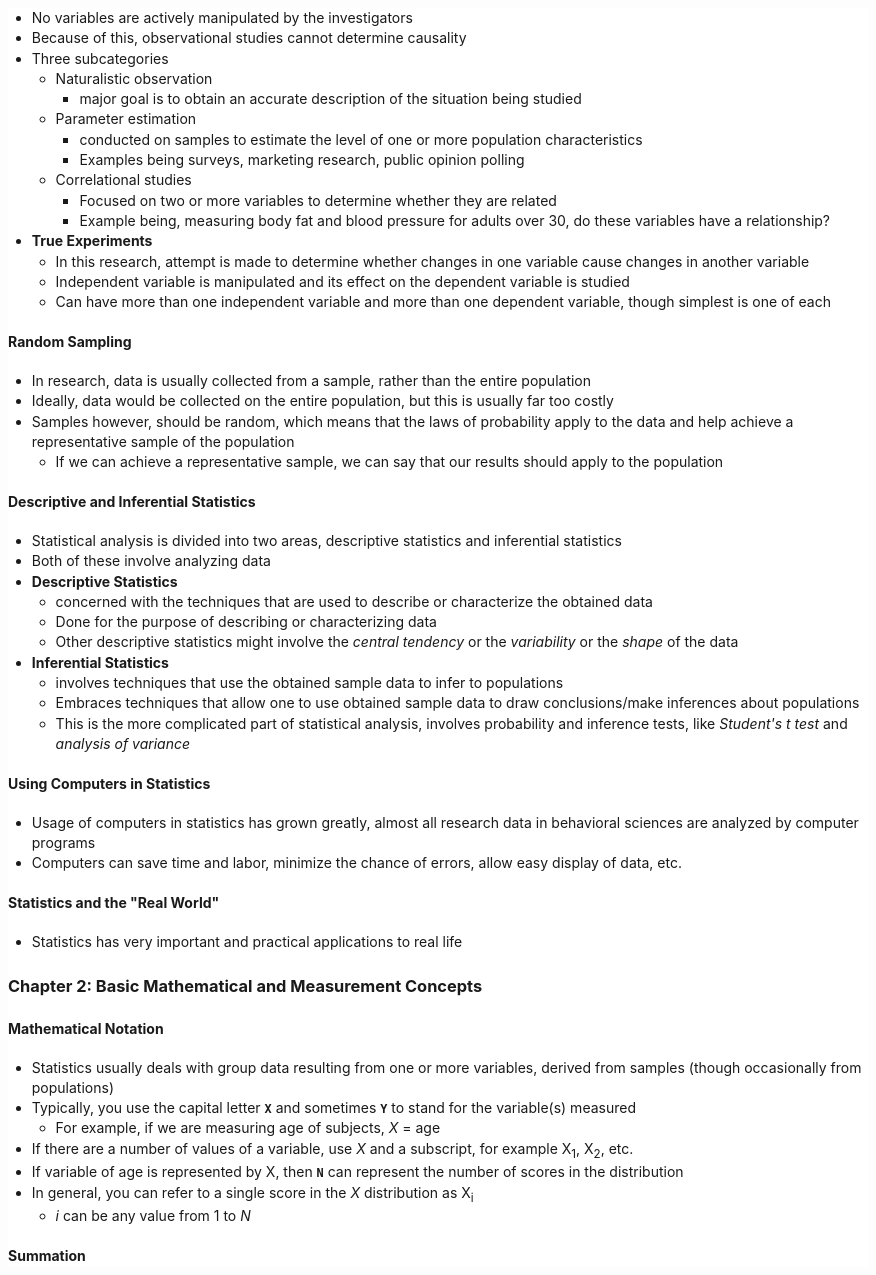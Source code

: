   - No variables are actively manipulated by the investigators
  - Because of this, observational studies cannot determine causality
  - Three subcategories
    - Naturalistic observation
      - major goal is to obtain an accurate description of the situation being studied
    - Parameter estimation
      - conducted on samples to estimate the level of one or more population characteristics
      - Examples being surveys, marketing research, public opinion polling
    - Correlational studies
      - Focused on two or more variables to determine whether they are related
      - Example being, measuring body fat and blood pressure for adults over 30, do these variables have a relationship?
- **True Experiments**
  - In this research, attempt is made to determine whether changes in one variable cause changes in another variable
  - Independent variable is manipulated and its effect on the dependent variable is studied
  - Can have more than one independent variable and more than one dependent variable, though simplest is one of each
#### Random Sampling
- In research, data is usually collected from a sample, rather than the entire population
- Ideally, data would be collected on the entire population, but this is usually far too costly
- Samples however, should be random, which means that the laws of probability apply to the data and help achieve a representative sample of the population
  - If we can achieve a representative sample, we can say that our results should apply to the population
#### Descriptive and Inferential Statistics
- Statistical analysis is divided into two areas, descriptive statistics and inferential statistics
- Both of these involve analyzing data
- **Descriptive Statistics**
  - concerned with the techniques that are used to describe or characterize the obtained data
  - Done for the purpose of describing or characterizing data
  - Other descriptive statistics might involve the *central tendency* or the *variability* or the *shape* of the data
- **Inferential Statistics**
  - involves techniques that use the obtained sample data to infer to populations
  - Embraces techniques that allow one to use obtained sample data to draw conclusions/make inferences about populations
  - This is the more complicated part of statistical analysis, involves probability and inference tests, like *Student's t test* and *analysis of variance*
#### Using Computers in Statistics
- Usage of computers in statistics has grown greatly, almost all research data in behavioral sciences are analyzed by computer programs
- Computers can save time and labor, minimize the chance of errors, allow easy display of data, etc. 
#### Statistics and the "Real World"
- Statistics has very important and practical applications to real life

### Chapter 2: Basic Mathematical and Measurement Concepts
#### Mathematical Notation
- Statistics usually deals with group data resulting from one or more variables, derived from samples (though occasionally from populations)
- Typically, you use the capital letter **`X`** and sometimes **`Y`** to stand for the variable(s) measured
  - For example, if we are measuring age of subjects, *X* = age
- If there are a number of values of a variable, use *X* and a subscript, for example X<sub>1</sub>, X<sub>2</sub>, etc.
- If variable of age is represented by X, then **`N`** can represent the number of scores in the distribution
- In general, you can refer to a single score in the *X* distribution as X<sub>i</sub>
  - *i* can be any value from 1 to *N*
#### Summation